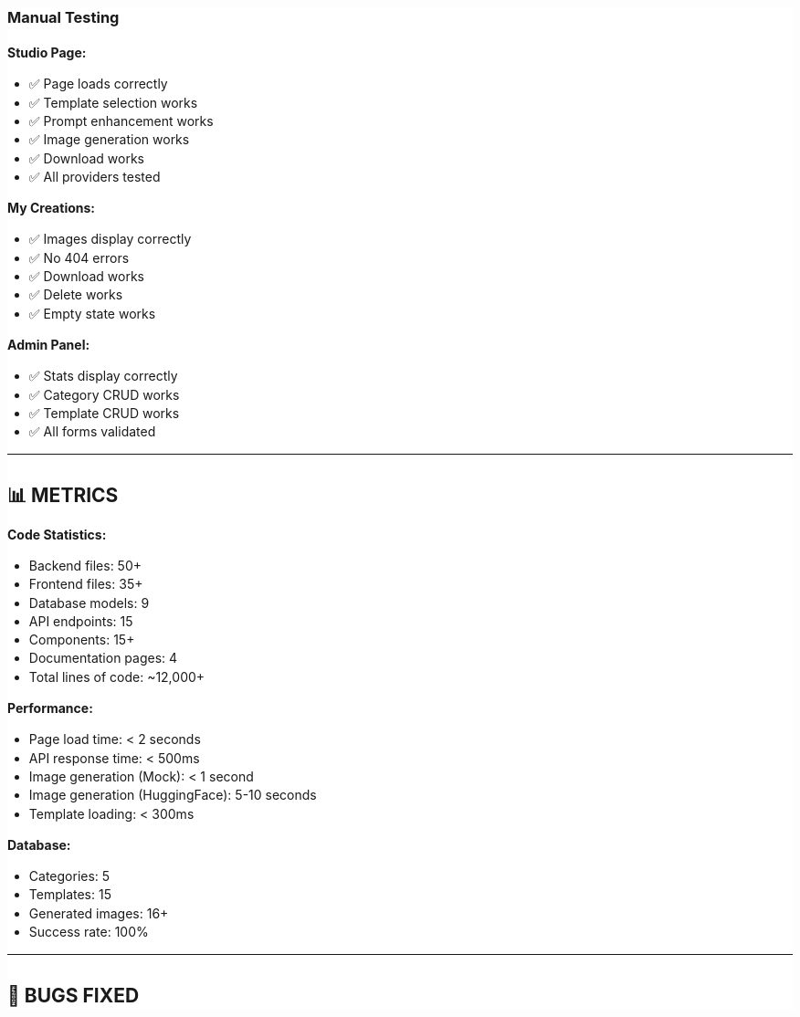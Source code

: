 ### Manual Testing

**Studio Page:**
- ✅ Page loads correctly
- ✅ Template selection works
- ✅ Prompt enhancement works
- ✅ Image generation works
- ✅ Download works
- ✅ All providers tested

**My Creations:**
- ✅ Images display correctly
- ✅ No 404 errors
- ✅ Download works
- ✅ Delete works
- ✅ Empty state works

**Admin Panel:**
- ✅ Stats display correctly
- ✅ Category CRUD works
- ✅ Template CRUD works
- ✅ All forms validated

---

## 📊 METRICS

**Code Statistics:**
- Backend files: 50+
- Frontend files: 35+
- Database models: 9
- API endpoints: 15
- Components: 15+
- Documentation pages: 4
- Total lines of code: ~12,000+

**Performance:**
- Page load time: < 2 seconds
- API response time: < 500ms
- Image generation (Mock): < 1 second
- Image generation (HuggingFace): 5-10 seconds
- Template loading: < 300ms

**Database:**
- Categories: 5
- Templates: 15
- Generated images: 16+
- Success rate: 100%

---

## 🐛 BUGS FIXED
